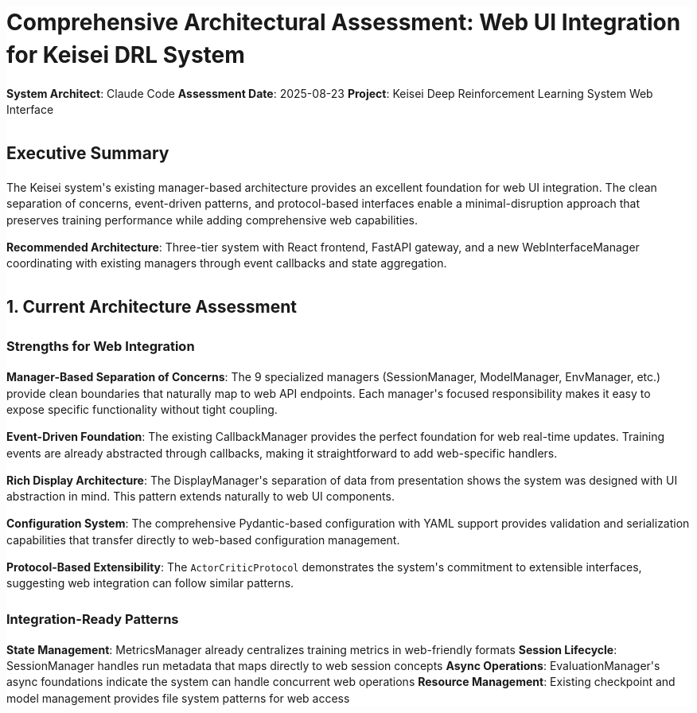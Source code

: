 # Comprehensive Architectural Assessment: Web UI Integration for Keisei DRL System

**System Architect**: Claude Code
**Assessment Date**: 2025-08-23
**Project**: Keisei Deep Reinforcement Learning System Web Interface

## Executive Summary

The Keisei system's existing manager-based architecture provides an excellent foundation for web UI integration. The clean separation of concerns, event-driven patterns, and protocol-based interfaces enable a minimal-disruption approach that preserves training performance while adding comprehensive web capabilities.

**Recommended Architecture**: Three-tier system with React frontend, FastAPI gateway, and a new WebInterfaceManager coordinating with existing managers through event callbacks and state aggregation.

## 1. Current Architecture Assessment

### Strengths for Web Integration

**Manager-Based Separation of Concerns**:
The 9 specialized managers (SessionManager, ModelManager, EnvManager, etc.) provide clean boundaries that naturally map to web API endpoints. Each manager's focused responsibility makes it easy to expose specific functionality without tight coupling.

**Event-Driven Foundation**:
The existing CallbackManager provides the perfect foundation for web real-time updates. Training events are already abstracted through callbacks, making it straightforward to add web-specific handlers.

**Rich Display Architecture**:
The DisplayManager's separation of data from presentation shows the system was designed with UI abstraction in mind. This pattern extends naturally to web UI components.

**Configuration System**:
The comprehensive Pydantic-based configuration with YAML support provides validation and serialization capabilities that transfer directly to web-based configuration management.

**Protocol-Based Extensibility**:
The `ActorCriticProtocol` demonstrates the system's commitment to extensible interfaces, suggesting web integration can follow similar patterns.

### Integration-Ready Patterns

**State Management**: MetricsManager already centralizes training metrics in web-friendly formats
**Session Lifecycle**: SessionManager handles run metadata that maps directly to web session concepts
**Async Operations**: EvaluationManager's async foundations indicate the system can handle concurrent web operations
**Resource Management**: Existing checkpoint and model management provides file system patterns for web access

